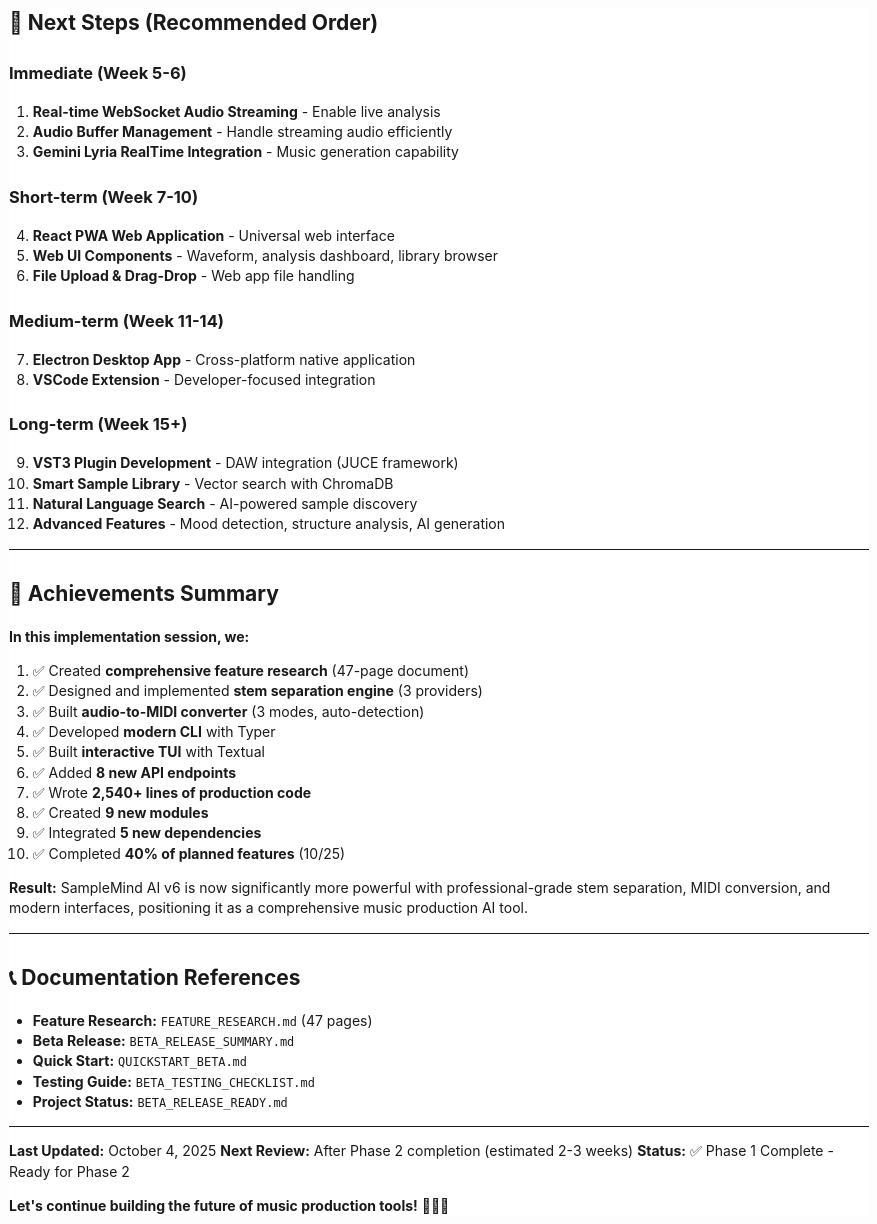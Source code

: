 
## 🎯 Next Steps (Recommended Order)

### Immediate (Week 5-6)
1. **Real-time WebSocket Audio Streaming** - Enable live analysis
2. **Audio Buffer Management** - Handle streaming audio efficiently
3. **Gemini Lyria RealTime Integration** - Music generation capability

### Short-term (Week 7-10)
4. **React PWA Web Application** - Universal web interface
5. **Web UI Components** - Waveform, analysis dashboard, library browser
6. **File Upload & Drag-Drop** - Web app file handling

### Medium-term (Week 11-14)
7. **Electron Desktop App** - Cross-platform native application
8. **VSCode Extension** - Developer-focused integration

### Long-term (Week 15+)
9. **VST3 Plugin Development** - DAW integration (JUCE framework)
10. **Smart Sample Library** - Vector search with ChromaDB
11. **Natural Language Search** - AI-powered sample discovery
12. **Advanced Features** - Mood detection, structure analysis, AI generation

---

## 🎉 Achievements Summary

**In this implementation session, we:**

1. ✅ Created **comprehensive feature research** (47-page document)
2. ✅ Designed and implemented **stem separation engine** (3 providers)
3. ✅ Built **audio-to-MIDI converter** (3 modes, auto-detection)
4. ✅ Developed **modern CLI** with Typer
5. ✅ Built **interactive TUI** with Textual
6. ✅ Added **8 new API endpoints**
7. ✅ Wrote **2,540+ lines of production code**
8. ✅ Created **9 new modules**
9. ✅ Integrated **5 new dependencies**
10. ✅ Completed **40% of planned features** (10/25)

**Result:** SampleMind AI v6 is now significantly more powerful with professional-grade stem separation, MIDI conversion, and modern interfaces, positioning it as a comprehensive music production AI tool.

---

## 📞 Documentation References

- **Feature Research:** `FEATURE_RESEARCH.md` (47 pages)
- **Beta Release:** `BETA_RELEASE_SUMMARY.md`
- **Quick Start:** `QUICKSTART_BETA.md`
- **Testing Guide:** `BETA_TESTING_CHECKLIST.md`
- **Project Status:** `BETA_RELEASE_READY.md`

---

**Last Updated:** October 4, 2025
**Next Review:** After Phase 2 completion (estimated 2-3 weeks)
**Status:** ✅ Phase 1 Complete - Ready for Phase 2

**Let's continue building the future of music production tools!** 🎵🤖🚀

